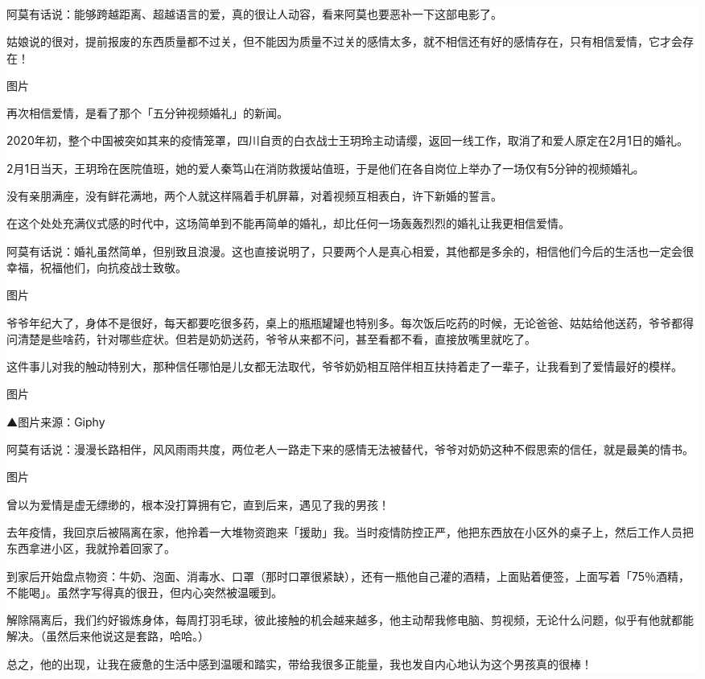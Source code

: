 

阿莫有话说：能够跨越距离、超越语言的爱，真的很让人动容，看来阿莫也要恶补一下这部电影了。



姑娘说的很对，提前报废的东西质量都不过关，但不能因为质量不过关的感情太多，就不相信还有好的感情存在，只有相信爱情，它才会存在！



图片

再次相信爱情，是看了那个「五分钟视频婚礼」的新闻。



2020年初，整个中国被突如其来的疫情笼罩，四川自贡的白衣战士王玥玲主动请缨，返回一线工作，取消了和爱人原定在2月1日的婚礼。



2月1日当天，王玥玲在医院值班，她的爱人秦笃山在消防救援站值班，于是他们在各自岗位上举办了一场仅有5分钟的视频婚礼。



没有亲朋满座，没有鲜花满地，两个人就这样隔着手机屏幕，对着视频互相表白，许下新婚的誓言。



在这个处处充满仪式感的时代中，这场简单到不能再简单的婚礼，却比任何一场轰轰烈烈的婚礼让我更相信爱情。



阿莫有话说：婚礼虽然简单，但别致且浪漫。这也直接说明了，只要两个人是真心相爱，其他都是多余的，相信他们今后的生活也一定会很幸福，祝福他们，向抗疫战士致敬。



图片

爷爷年纪大了，身体不是很好，每天都要吃很多药，桌上的瓶瓶罐罐也特别多。每次饭后吃药的时候，无论爸爸、姑姑给他送药，爷爷都得问清楚是些啥药，针对哪些症状。但若是奶奶送药，爷爷从来都不问，甚至看都不看，直接放嘴里就吃了。


这件事儿对我的触动特别大，那种信任哪怕是儿女都无法取代，爷爷奶奶相互陪伴相互扶持着走了一辈子，让我看到了爱情最好的模样。



图片

▲图片来源：Giphy



阿莫有话说：漫漫长路相伴，风风雨雨共度，两位老人一路走下来的感情无法被替代，爷爷对奶奶这种不假思索的信任，就是最美的情书。



图片

曾以为爱情是虚无缥缈的，根本没打算拥有它，直到后来，遇见了我的男孩！



去年疫情，我回京后被隔离在家，他拎着一大堆物资跑来「援助」我。当时疫情防控正严，他把东西放在小区外的桌子上，然后工作人员把东西拿进小区，我就拎着回家了。



到家后开始盘点物资：牛奶、泡面、消毒水、口罩（那时口罩很紧缺），还有一瓶他自己灌的酒精，上面贴着便签，上面写着「75％酒精，不能喝」。虽然字写得真的很丑，但内心突然被温暖到。



解除隔离后，我们约好锻炼身体，每周打羽毛球，彼此接触的机会越来越多，他主动帮我修电脑、剪视频，无论什么问题，似乎有他就都能解决。（虽然后来他说这是套路，哈哈。）



总之，他的出现，让我在疲惫的生活中感到温暖和踏实，带给我很多正能量，我也发自内心地认为这个男孩真的很棒！
